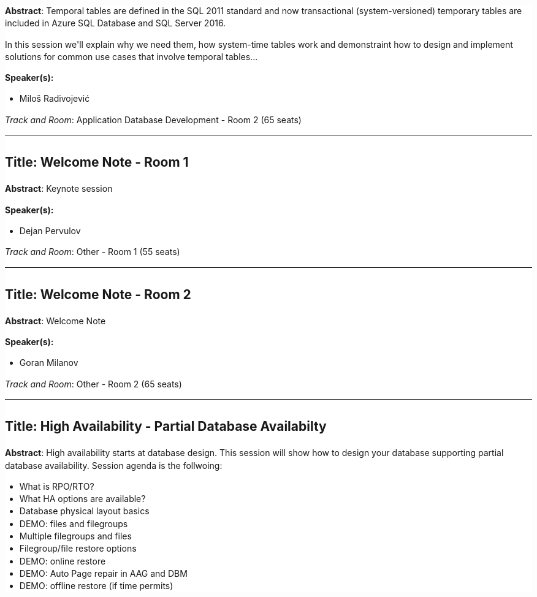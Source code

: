 **Abstract**:
Temporal tables are defined in the SQL 2011 standard and now transactional (system-versioned) temporary tables are included in Azure SQL Database and SQL Server 2016.

In this session we'll explain why we need them, how system-time tables work and demonstraint how to design and implement solutions for common use cases that involve temporal tables...

 
**Speaker(s):**
- Miloš Radivojević
 
*Track and Room*: Application  Database Development - Room 2 (65 seats)
 
----------------------------------------------------------------------------------- 
 
 
## Title: Welcome Note - Room 1
 
**Abstract**:
Keynote session
 
**Speaker(s):**
- Dejan Pervulov
 
*Track and Room*: Other - Room 1 (55 seats)
 
----------------------------------------------------------------------------------- 
 
 
## Title: Welcome Note - Room 2
 
**Abstract**:
Welcome Note
 
**Speaker(s):**
- Goran Milanov
 
*Track and Room*: Other - Room 2 (65 seats)
 
----------------------------------------------------------------------------------- 
 
 
## Title: High Availability - Partial Database Availabilty
 
**Abstract**:
High availability starts at database design. This session will show how to design your database supporting partial database availability. 
Session agenda is the follwoing:
- What is RPO/RTO?
- What HA options are available?
- Database physical layout basics
- DEMO: files and filegroups
- Multiple filegroups and files
- Filegroup/file restore options
- DEMO: online restore
- DEMO: Auto Page repair in AAG and DBM
- DEMO: offline restore (if time permits)
